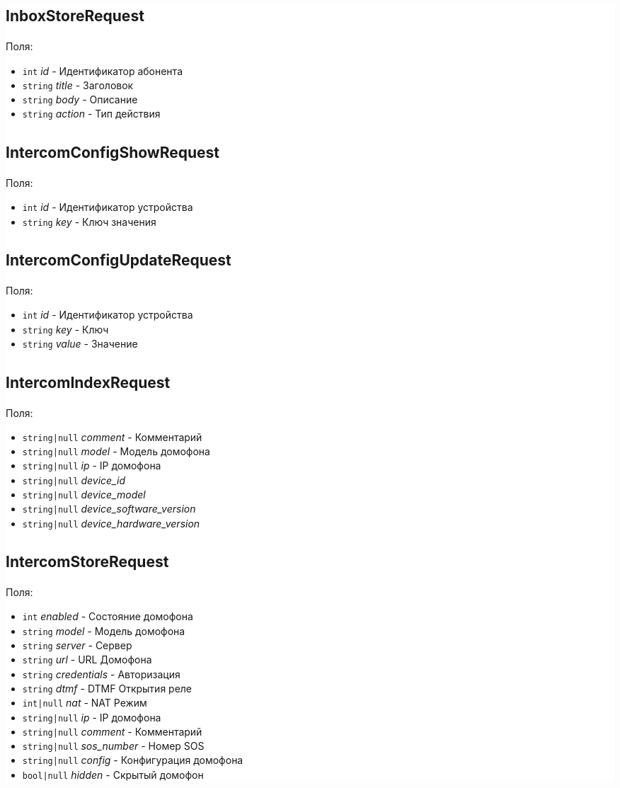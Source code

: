 ## InboxStoreRequest

Поля: 

- `int` *id* - Идентификатор абонента
- `string` *title* - Заголовок
- `string` *body* - Описание
- `string` *action* - Тип действия

## IntercomConfigShowRequest

Поля: 

- `int` *id* - Идентификатор устройства
- `string` *key* - Ключ значения

## IntercomConfigUpdateRequest

Поля: 

- `int` *id* - Идентификатор устройства
- `string` *key* - Ключ
- `string` *value* - Значение

## IntercomIndexRequest

Поля: 

- `string|null` *comment* - Комментарий
- `string|null` *model* - Модель домофона
- `string|null` *ip* - IP домофона
- `string|null` *device_id*
- `string|null` *device_model*
- `string|null` *device_software_version*
- `string|null` *device_hardware_version*

## IntercomStoreRequest

Поля: 

- `int` *enabled* - Состояние домофона
- `string` *model* - Модель домофона
- `string` *server* - Сервер
- `string` *url* - URL Домофона
- `string` *credentials* - Авторизация
- `string` *dtmf* - DTMF Открытия реле
- `int|null` *nat* - NAT Режим
- `string|null` *ip* - IP домофона
- `string|null` *comment* - Комментарий
- `string|null` *sos_number* - Номер SOS
- `string|null` *config* - Конфигурация домофона
- `bool|null` *hidden* - Скрытый домофон
